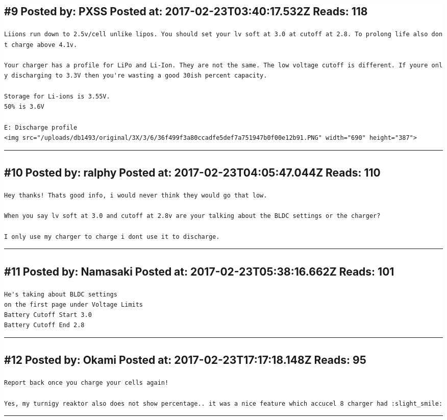 ## \#9 Posted by: PXSS Posted at: 2017-02-23T03:40:17.532Z Reads: 118

```
Liions run down to 2.5v/cell unlike lipos. You should set your lv soft at 3.0 at cutoff at 2.8. To prolong life also dont charge above 4.1v. 

Your charger has a profile for LiPo and Li-Ion. They are not the same. The low voltage cutoff is different. If youre only discharging to 3.3V then you're wasting a good 30ish percent capacity.

Storage for Li-ions is 3.55V. 
50% is 3.6V

E: Discharge profile
<img src="/uploads/db1493/original/3X/3/6/36f499f3a80ccadfe5def7a751947b0f00e12b91.PNG" width="690" height="387">
```

---
## \#10 Posted by: ralphy Posted at: 2017-02-23T04:05:47.044Z Reads: 110

```
Hey thanks! Thats good info, i would never think they would go that low. 

When you say lv soft at 3.0 and cutoff at 2.8v are your talking about the BLDC settings or the charger?

I only use my charger to charge i dont use it to discharge.
```

---
## \#11 Posted by: Namasaki Posted at: 2017-02-23T05:38:16.662Z Reads: 101

```
He's taking about BLDC settings
on the first page under Voltage Limits
Battery Cutoff Start 3.0
Battery Cutoff End 2.8
```

---
## \#12 Posted by: Okami Posted at: 2017-02-23T17:17:18.148Z Reads: 95

```
Report back once you charge your cells again!

Yes, my turnigy reaktor also does not show percentage.. it was a nice feature which accucel 8 charger had :slight_smile:
```

---